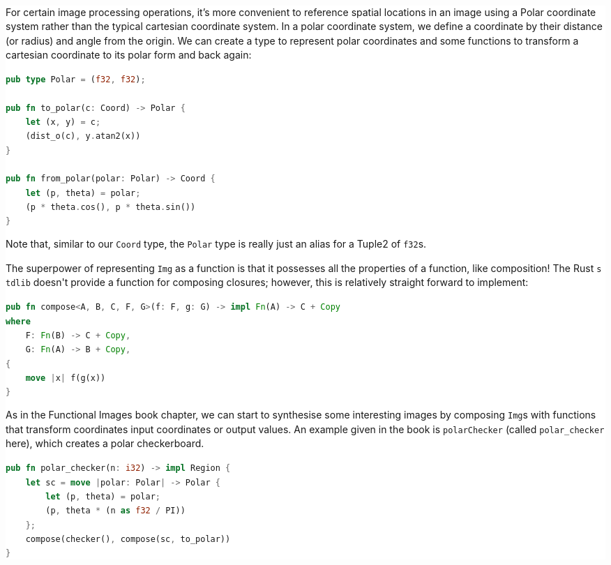 For certain image processing operations, it’s more convenient to reference
spatial locations in an image using a Polar coordinate system rather than the
typical cartesian coordinate system. In a polar coordinate system, we define a
coordinate by their distance (or radius) and angle from the origin.  We can
create a type to represent polar coordinates and some functions to transform a
cartesian coordinate to its polar form and back again:

```rust
pub type Polar = (f32, f32);

pub fn to_polar(c: Coord) -> Polar {
    let (x, y) = c;
    (dist_o(c), y.atan2(x))
}

pub fn from_polar(polar: Polar) -> Coord {
    let (p, theta) = polar;
    (p * theta.cos(), p * theta.sin())
}
```

Note that, similar to our `Coord` type, the `Polar` type is really just an
alias for a Tuple2 of `f32`s.

The superpower of representing `Img` as a function is that it possesses all the
properties of a function, like composition! The Rust `stdlib` doesn't provide a
function for composing closures; however, this is relatively straight forward
to implement:

```rust
pub fn compose<A, B, C, F, G>(f: F, g: G) -> impl Fn(A) -> C + Copy
where
    F: Fn(B) -> C + Copy,
    G: Fn(A) -> B + Copy,
{
    move |x| f(g(x))
}
```

As in the Functional Images book chapter, we can start to synthesise some
interesting images by composing `Img`s with functions that transform
coordinates input coordinates or output values. An example given in the book is
`polarChecker` (called `polar_checker` here), which creates a polar
checkerboard.

```rust
pub fn polar_checker(n: i32) -> impl Region {
    let sc = move |polar: Polar| -> Polar {
        let (p, theta) = polar;
        (p, theta * (n as f32 / PI))
    };
    compose(checker(), compose(sc, to_polar))
}
```
